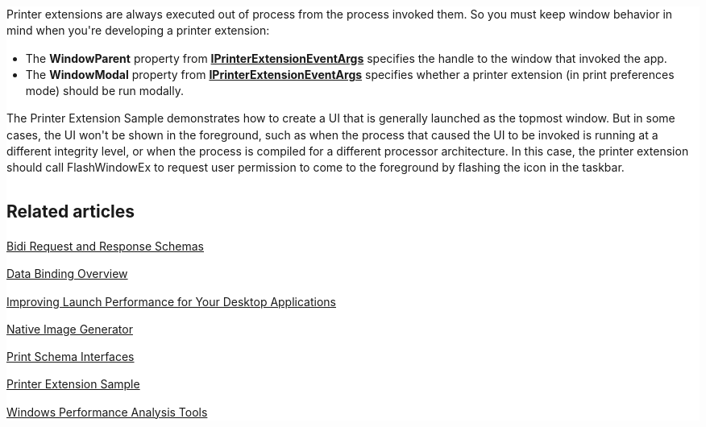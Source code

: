 Printer extensions are always executed out of process from the process invoked them. So you must keep window behavior in mind when you're developing a printer extension:

- The **WindowParent** property from [**IPrinterExtensionEventArgs**](/windows-hardware/drivers/ddi/printerextension/nn-printerextension-iprinterextensioneventargs) specifies the handle to the window that invoked the app.
- The **WindowModal** property from [**IPrinterExtensionEventArgs**](/windows-hardware/drivers/ddi/printerextension/nn-printerextension-iprinterextensioneventargs) specifies whether a printer extension (in print preferences mode) should be run modally.

The Printer Extension Sample demonstrates how to create a UI that is generally launched as the topmost window. But in some cases, the UI won't be shown in the foreground, such as when the process that caused the UI to be invoked is running at a different integrity level, or when the process is compiled for a different processor architecture. In this case, the printer extension should call FlashWindowEx to request user permission to come to the foreground by flashing the icon in the taskbar.

## Related articles

[Bidi Request and Response Schemas](/previous-versions/dd183368(v=vs.85))

[Data Binding Overview](/dotnet/desktop/wpf/data/?view=netdesktop-6.0&preserve-view=true)

[Improving Launch Performance for Your Desktop Applications](https://devblogs.microsoft.com/dotnet/improving-launch-performance-for-your-desktop-applications/)

[Native Image Generator](/dotnet/framework/tools/ngen-exe-native-image-generator)

[Print Schema Interfaces](/windows-hardware/drivers/ddi/_print/index)

[Printer Extension Sample](/samples/microsoft/windows-driver-samples/printer-extension-sample/)

[Windows Performance Analysis Tools](/windows-hardware/test/wpt/)
